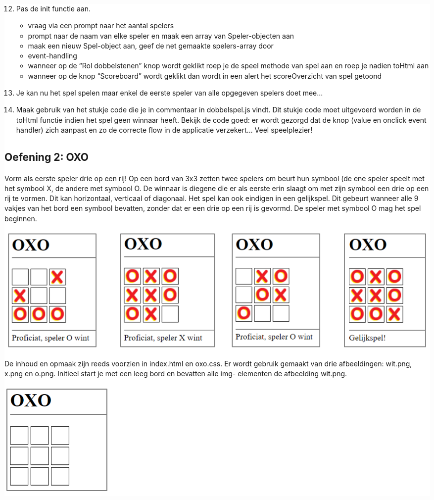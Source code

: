 12. Pas de init functie aan.

    - vraag via een prompt naar het aantal spelers
    - prompt naar de naam van elke speler en maak een array van Speler-objecten aan
    - maak een nieuw Spel-object aan, geef de net gemaakte spelers-array door
    - event-handling
    - wanneer op de “Rol dobbelstenen” knop wordt geklikt roep je de speel methode van spel aan en roep je nadien toHtml aan
    - wanneer op de knop “Scoreboard” wordt geklikt dan wordt in een alert het scoreOverzicht van spel getoond

13. Je kan nu het spel spelen maar enkel de eerste speler van alle opgegeven spelers doet mee...
14. Maak gebruik van het stukje code die je in commentaar in dobbelspel.js vindt. Dit stukje code moet uitgevoerd worden in de toHtml functie indien het spel geen winnaar heeft. Bekijk de code goed: er wordt gezorgd dat de knop (value en onclick event handler) zich aanpast en zo de correcte flow in de applicatie verzekert… Veel speelplezier!


## Oefening 2: OXO

Vorm als eerste speler drie op een rij! Op een bord van 3x3 zetten twee spelers om beurt hun symbool (de ene speler speelt met het symbool X, de andere met symbool O. De winnaar is diegene die er als eerste erin slaagt om met zijn symbool een drie op een rij te vormen. Dit kan horizontaal, verticaal of diagonaal. Het spel kan ook eindigen in een gelijkspel. Dit gebeurt wanneer alle 9 vakjes van het bord een symbool bevatten, zonder dat er een drie op een rij is gevormd. De speler met symbool O mag het spel beginnen.

![oxoSpelvoorbeelden.PNG](/docs/images/oxoSpelvoorbeelden.PNG 'Voorbeelden')

De inhoud en opmaak zijn reeds voorzien in index.html en oxo.css. Er wordt gebruik gemaakt van drie afbeeldingen:  wit.png, x.png en o.png. Initieel start je met een leeg bord en bevatten alle img- elementen de afbeelding wit.png.

![oxoStart.PNG](/docs/images/oxoStart.PNG 'Start')
